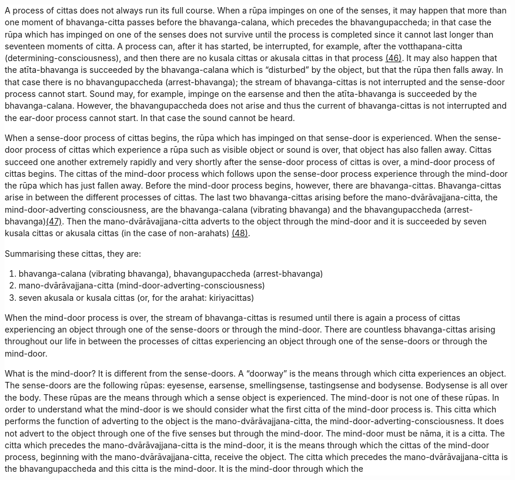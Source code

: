A process of cittas does not always run its full course. When a rūpa
impinges on one of the senses, it may happen that more than one moment
of bhavanga-citta passes before the bhavanga-calana, which precedes the
bhavangupaccheda; in that case the rūpa which has impinged on one of the
senses does not survive until the process is completed since it cannot
last longer than seventeen moments of citta. A process can, after it has
started, be interrupted, for example, after the votthapana-citta
(determining-consciousness), and then there are no kusala cittas or
akusala cittas in that process [(46)](#FOOT46). It may also happen that
the atīta-bhavanga is succeeded by the bhavanga-calana which is
“disturbed” by the object, but that the rūpa then falls away. In that
case there is no bhavangupaccheda (arrest-bhavanga); the stream of
bhavanga-cittas is not interrupted and the sense-door process cannot
start. Sound may, for example, impinge on the earsense and then the
atīta-bhavanga is succeeded by the bhavanga-calana. However, the
bhavangupaccheda does not arise and thus the current of bhavanga-cittas
is not interrupted and the ear-door process cannot start. In that case
the sound cannot be heard.

When a sense-door process of cittas begins, the rūpa which has impinged
on that sense-door is experienced. When the sense-door process of cittas
which experience a rūpa such as visible object or sound is over, that
object has also fallen away. Cittas succeed one another extremely
rapidly and very shortly after the sense-door process of cittas is over,
a mind-door process of cittas begins. The cittas of the mind-door
process which follows upon the sense-door process experience through the
mind-door the rūpa which has just fallen away. Before the mind-door
process begins, however, there are bhavanga-cittas. Bhavanga-cittas
arise in between the different processes of cittas. The last two
bhavanga-cittas arising before the mano-dvārāvajjana-citta, the
mind-door-adverting consciousness, are the bhavanga-calana (vibrating
bhavanga) and the bhavangupaccheda (arrest-bhavanga)[(47)](#FOOT47).
Then the mano-dvārāvajjana-citta adverts to the object through the
mind-door and it is succeeded by seven kusala cittas or akusala cittas
(in the case of non-arahats) [(48)](#FOOT48).

Summarising these cittas, they are:

1. bhavanga-calana (vibrating bhavanga), bhavangupaccheda
 (arrest-bhavanga)
2. mano-dvārāvajjana-citta (mind-door-adverting-consciousness)
3. seven akusala or kusala cittas (or, for the arahat: kiriyacittas)

When the mind-door process is over, the stream of bhavanga-cittas is
resumed until there is again a process of cittas experiencing an object
through one of the sense-doors or through the mind-door. There are
countless bhavanga-cittas arising throughout our life in between the
processes of cittas experiencing an object through one of the
sense-doors or through the mind-door.

What is the mind-door? It is different from the sense-doors. A “doorway”
is the means through which citta experiences an object. The sense-doors
are the following rūpas: eyesense, earsense, smellingsense, tastingsense
and bodysense. Bodysense is all over the body. These rūpas are the means
through which a sense object is experienced. The mind-door is not one of
these rūpas. In order to understand what the mind-door is we should
consider what the first citta of the mind-door process is. This citta
which performs the function of adverting to the object is the
mano-dvārāvajjana-citta, the mind-door-adverting-consciousness. It does
not advert to the object through one of the five senses but through the
mind-door. The mind-door must be nāma, it is a citta. The citta which
precedes the mano-dvārāvajjana-citta is the mind-door, it is the means
through which the cittas of the mind-door process, beginning with the
mano-dvārāvajjana-citta, receive the object. The citta which precedes
the mano-dvārāvajjana-citta is the bhavangupaccheda and this citta is
the mind-door. It is the mind-door through which the